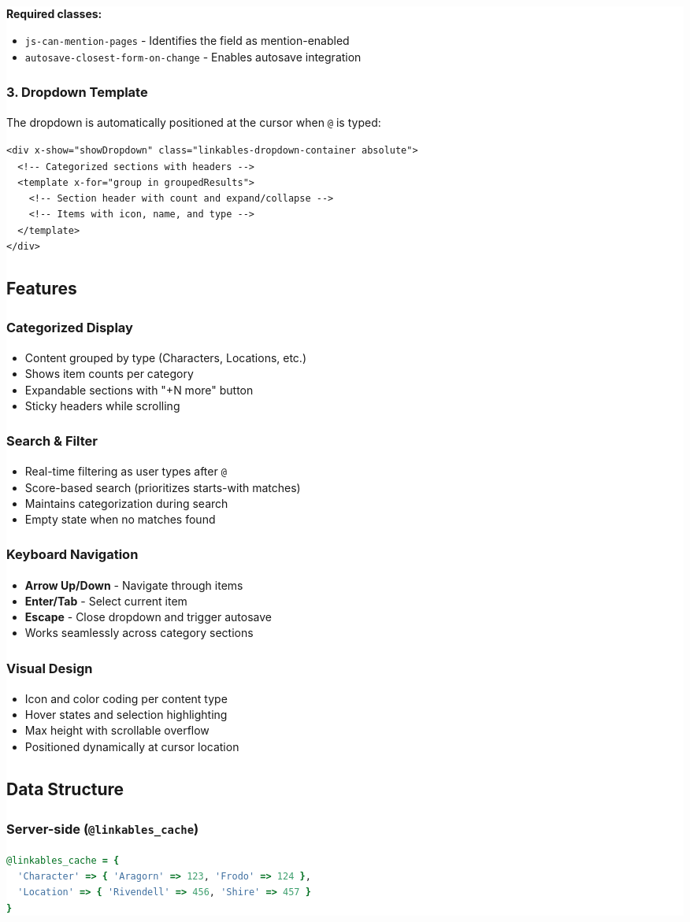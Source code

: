 **Required classes:**
- `js-can-mention-pages` - Identifies the field as mention-enabled
- `autosave-closest-form-on-change` - Enables autosave integration

### 3. Dropdown Template

The dropdown is automatically positioned at the cursor when `@` is typed:

```erb
<div x-show="showDropdown" class="linkables-dropdown-container absolute">
  <!-- Categorized sections with headers -->
  <template x-for="group in groupedResults">
    <!-- Section header with count and expand/collapse -->
    <!-- Items with icon, name, and type -->
  </template>
</div>
```

## Features

### Categorized Display
- Content grouped by type (Characters, Locations, etc.)
- Shows item counts per category
- Expandable sections with "+N more" button
- Sticky headers while scrolling

### Search & Filter
- Real-time filtering as user types after `@`
- Score-based search (prioritizes starts-with matches)
- Maintains categorization during search
- Empty state when no matches found

### Keyboard Navigation
- **Arrow Up/Down** - Navigate through items
- **Enter/Tab** - Select current item
- **Escape** - Close dropdown and trigger autosave
- Works seamlessly across category sections

### Visual Design
- Icon and color coding per content type
- Hover states and selection highlighting
- Max height with scrollable overflow
- Positioned dynamically at cursor location

## Data Structure

### Server-side (`@linkables_cache`)
```ruby
@linkables_cache = {
  'Character' => { 'Aragorn' => 123, 'Frodo' => 124 },
  'Location' => { 'Rivendell' => 456, 'Shire' => 457 }
}
```
